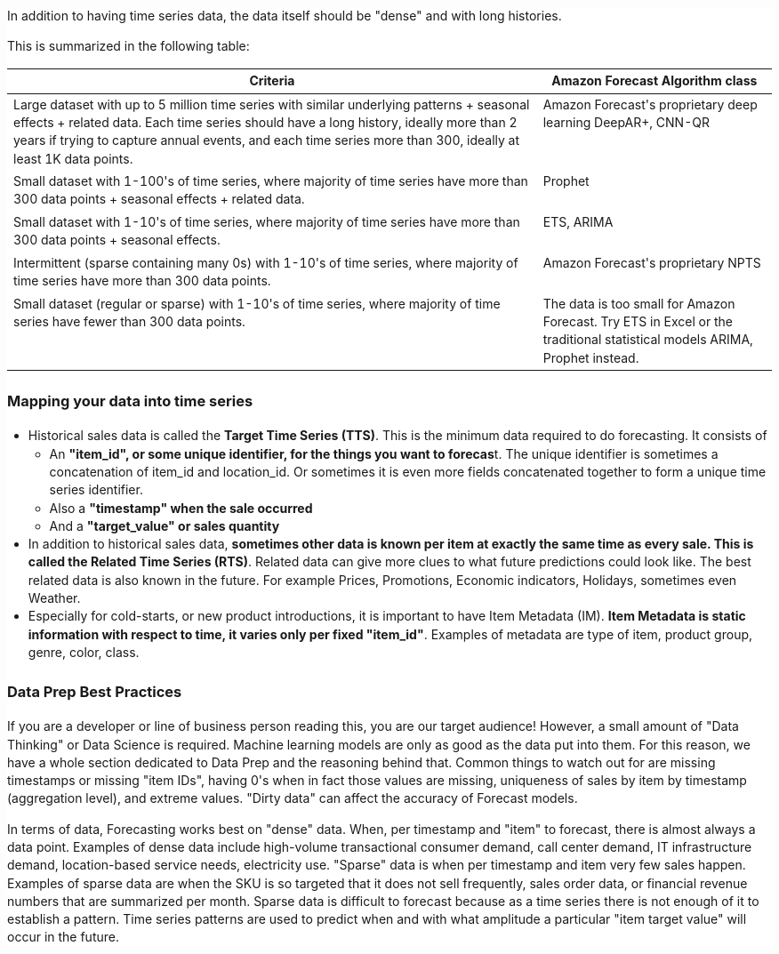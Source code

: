 In addition to having time series data, the data itself should be "dense" and with long histories.

This is summarized in the following table:<a name="datasize"/>

| Criteria                                                     | Amazon Forecast Algorithm class                              |
| ------------------------------------------------------------ | ------------------------------------------------------------ |
| Large dataset with up to 5 million time series with similar underlying patterns + seasonal effects + related data. Each time series should have a long history, ideally more than 2 years if trying to capture annual events, and each time series more than 300, ideally at least 1K data points. | Amazon Forecast's proprietary deep learning DeepAR+, CNN-QR  |
| Small dataset with 1-100's of time series, where majority of time series have more than 300 data points + seasonal effects + related data. | Prophet                                                      |
| Small dataset with 1-10's of time series, where majority of time series have more than 300 data points + seasonal effects. | ETS, ARIMA                                                   |
| Intermittent (sparse containing many 0s) with 1-10's of time series, where majority of time series have more than 300 data points. | Amazon Forecast's proprietary NPTS                           |
| Small dataset (regular or sparse) with 1-10's of time series, where majority of time series have fewer than 300 data points. | The data is too small for Amazon Forecast. Try ETS in Excel or the traditional statistical models ARIMA, Prophet instead. |



<a name="mapping"/>

### Mapping your data into time series

- Historical sales data is called the **Target Time Series (TTS)**.  This is the minimum data required to do forecasting.  It consists of 
  - An **"item_id", or some unique identifier, for the things you want to forecas**t.  The unique identifier is sometimes a concatenation of item_id and location_id.  Or sometimes it is even more fields concatenated together to form a unique time series identifier.
  - Also a **"timestamp" when the sale occurred**
  - And a **"target_value" or sales quantity**
- In addition to historical sales data, **sometimes other data is known per item at exactly the same time as every sale.  This is called the Related Time Series (RTS)**.  Related data can give more clues to what future predictions could look like.  The best related data is also known in the future.  For example Prices, Promotions, Economic indicators, Holidays, sometimes even Weather.
- Especially for cold-starts, or new product introductions, it is important to have Item Metadata (IM).  **Item Metadata is static information with respect to time, it varies only per fixed "item_id"**.  Examples of metadata are type of item, product group, genre, color, class.



### Data Prep Best Practices<a name="dataprep"/>

If you are a developer or line of business person reading this, you are our target audience!  However, a small amount of "Data Thinking" or Data Science is required.  Machine learning models are only as good as the data put into them.  For this reason, we have a whole section dedicated to Data Prep and the reasoning behind that.  Common things to watch out for are missing timestamps or missing "item IDs", having 0's when in fact those values are missing, uniqueness of sales by item by timestamp (aggregation level), and extreme values.  "Dirty data" can affect the accuracy of Forecast models.

In terms of data, Forecasting works best on "dense" data. When, per timestamp and "item" to forecast, there is almost always a data point.  Examples of dense data include high-volume transactional consumer demand, call center demand, IT infrastructure demand, location-based service needs, electricity use.  "Sparse" data is when per timestamp and item very few sales happen.  Examples of sparse data are when the SKU is so targeted that it does not sell frequently, sales order data, or financial revenue numbers that are summarized per month.  Sparse data is difficult to forecast because as a time series there is not enough of it to establish a pattern.  Time series patterns are used to predict when and with what amplitude a particular "item target value" will occur in the future.  
